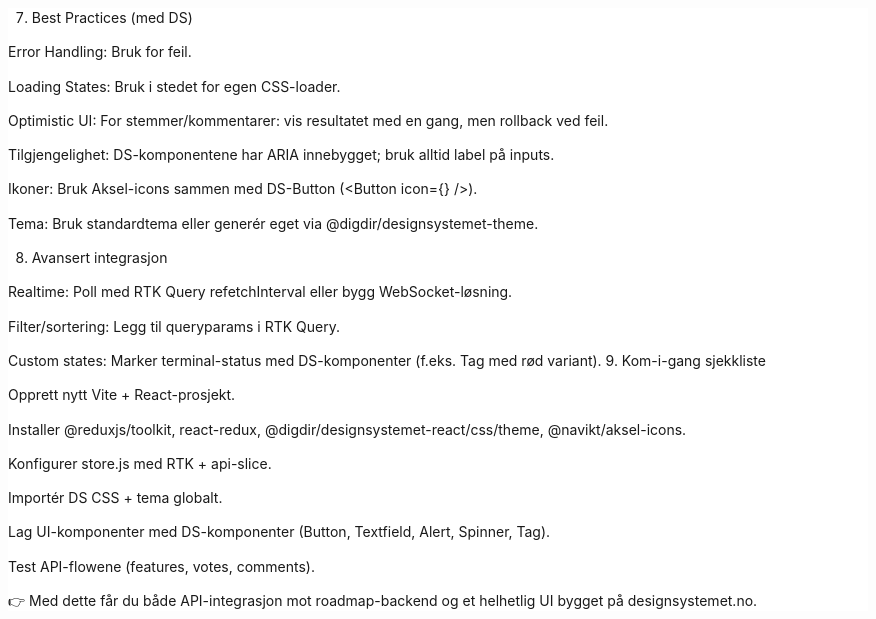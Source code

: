 7. Best Practices (med DS)

Error Handling: Bruk <Alert severity="danger"> for feil.

Loading States: Bruk <Spinner> i stedet for egen CSS-loader.

Optimistic UI: For stemmer/kommentarer: vis resultatet med en gang, men rollback ved feil.

Tilgjengelighet: DS-komponentene har ARIA innebygget; bruk alltid label på inputs.

Ikoner: Bruk Aksel-icons sammen med DS-Button (<Button icon={<PlusIcon />} />).

Tema: Bruk standardtema eller generér eget via @digdir/designsystemet-theme.

8. Avansert integrasjon

Realtime: Poll med RTK Query refetchInterval eller bygg WebSocket-løsning.

Filter/sortering: Legg til queryparams i RTK Query.

Custom states: Marker terminal-status med DS-komponenter (f.eks. Tag med rød variant).
9. Kom-i-gang sjekkliste

Opprett nytt Vite + React-prosjekt.

Installer @reduxjs/toolkit, react-redux, @digdir/designsystemet-react/css/theme, @navikt/aksel-icons.

Konfigurer store.js med RTK + api-slice.

Importér DS CSS + tema globalt.

Lag UI-komponenter med DS-komponenter (Button, Textfield, Alert, Spinner, Tag).

Test API-flowene (features, votes, comments).

👉 Med dette får du både API-integrasjon mot roadmap-backend og et helhetlig UI bygget på designsystemet.no.